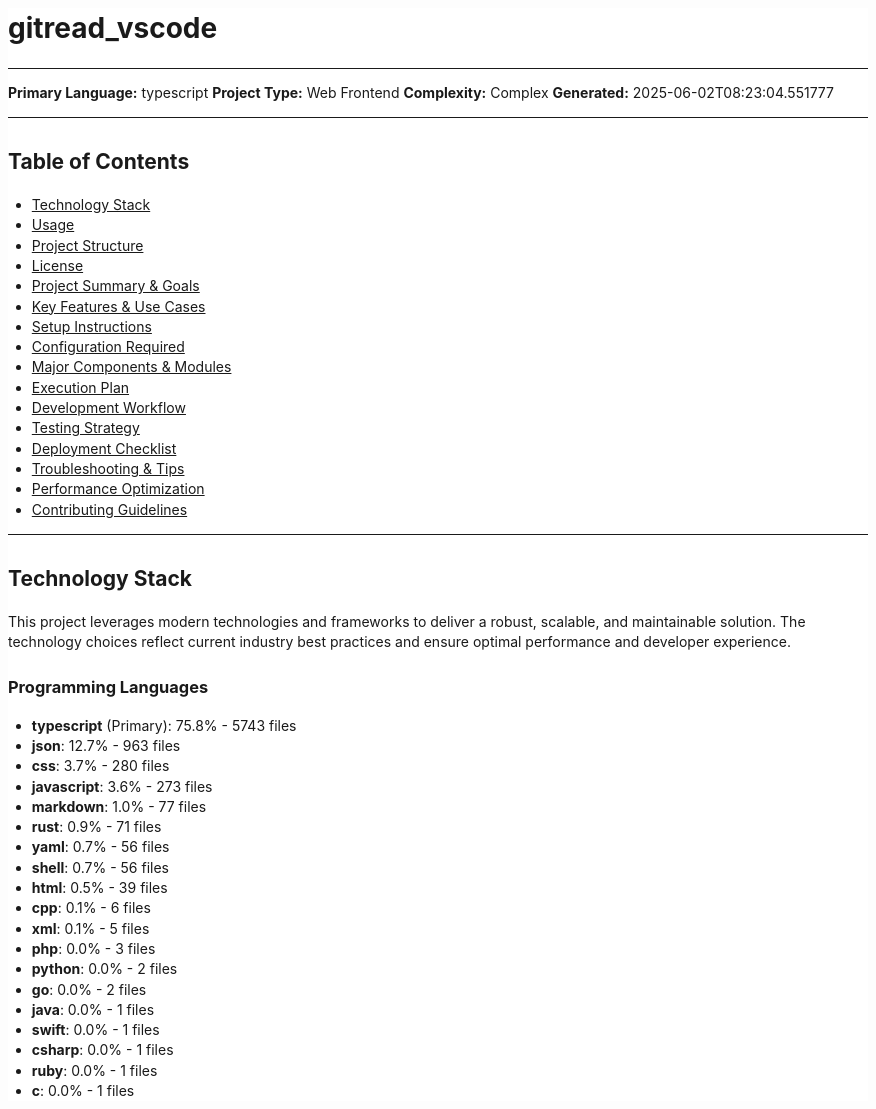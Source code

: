 # gitread_vscode

---

**Primary Language:** typescript
**Project Type:** Web Frontend
**Complexity:** Complex
**Generated:** 2025-06-02T08:23:04.551777

---

## Table of Contents

- [Technology Stack](#technology-stack)
- [Usage](#usage)
- [Project Structure](#project-structure)
- [License](#license)
- [Project Summary & Goals](#project-summary-&-goals)
- [Key Features & Use Cases](#key-features-&-use-cases)
- [Setup Instructions](#setup-instructions)
- [Configuration Required](#configuration-required)
- [Major Components & Modules](#major-components-&-modules)
- [Execution Plan](#execution-plan)
- [Development Workflow](#development-workflow)
- [Testing Strategy](#testing-strategy)
- [Deployment Checklist](#deployment-checklist)
- [Troubleshooting & Tips](#troubleshooting-&-tips)
- [Performance Optimization](#performance-optimization)
- [Contributing Guidelines](#contributing-guidelines)

---

## Technology Stack

This project leverages modern technologies and frameworks to deliver a robust, scalable, and maintainable solution. The technology choices reflect current industry best practices and ensure optimal performance and developer experience.

### Programming Languages

- **typescript** (Primary): 75.8% - 5743 files
- **json**: 12.7% - 963 files
- **css**: 3.7% - 280 files
- **javascript**: 3.6% - 273 files
- **markdown**: 1.0% - 77 files
- **rust**: 0.9% - 71 files
- **yaml**: 0.7% - 56 files
- **shell**: 0.7% - 56 files
- **html**: 0.5% - 39 files
- **cpp**: 0.1% - 6 files
- **xml**: 0.1% - 5 files
- **php**: 0.0% - 3 files
- **python**: 0.0% - 2 files
- **go**: 0.0% - 2 files
- **java**: 0.0% - 1 files
- **swift**: 0.0% - 1 files
- **csharp**: 0.0% - 1 files
- **ruby**: 0.0% - 1 files
- **c**: 0.0% - 1 files
